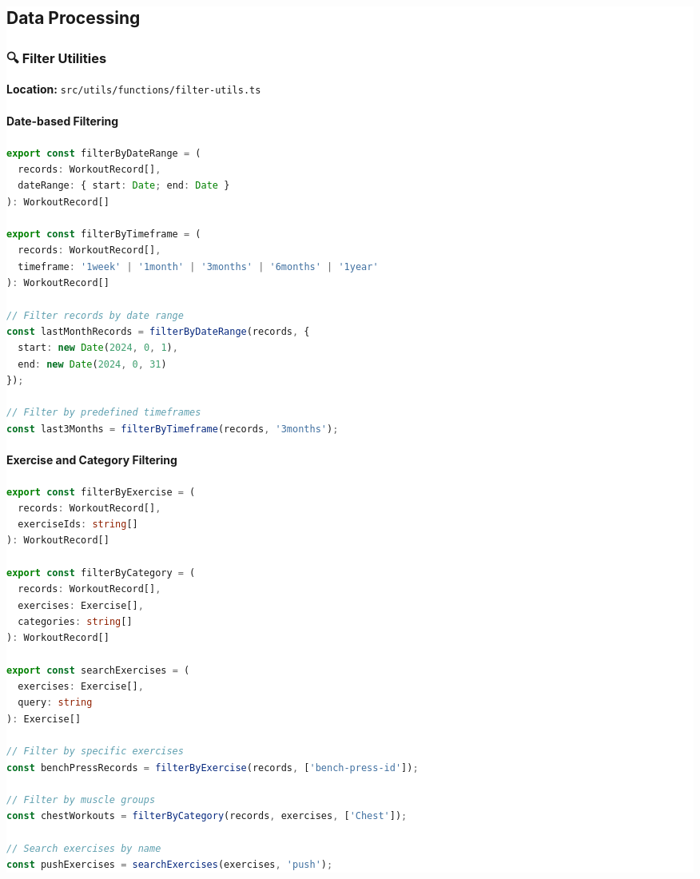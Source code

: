
## Data Processing

### 🔍 Filter Utilities

**Location:** `src/utils/functions/filter-utils.ts`

#### Date-based Filtering

```typescript
export const filterByDateRange = (
  records: WorkoutRecord[],
  dateRange: { start: Date; end: Date }
): WorkoutRecord[]

export const filterByTimeframe = (
  records: WorkoutRecord[],
  timeframe: '1week' | '1month' | '3months' | '6months' | '1year'
): WorkoutRecord[]

// Filter records by date range
const lastMonthRecords = filterByDateRange(records, {
  start: new Date(2024, 0, 1),
  end: new Date(2024, 0, 31)
});

// Filter by predefined timeframes
const last3Months = filterByTimeframe(records, '3months');
```

#### Exercise and Category Filtering

```typescript
export const filterByExercise = (
  records: WorkoutRecord[],
  exerciseIds: string[]
): WorkoutRecord[]

export const filterByCategory = (
  records: WorkoutRecord[],
  exercises: Exercise[],
  categories: string[]
): WorkoutRecord[]

export const searchExercises = (
  exercises: Exercise[],
  query: string
): Exercise[]

// Filter by specific exercises
const benchPressRecords = filterByExercise(records, ['bench-press-id']);

// Filter by muscle groups
const chestWorkouts = filterByCategory(records, exercises, ['Chest']);

// Search exercises by name
const pushExercises = searchExercises(exercises, 'push');
```

